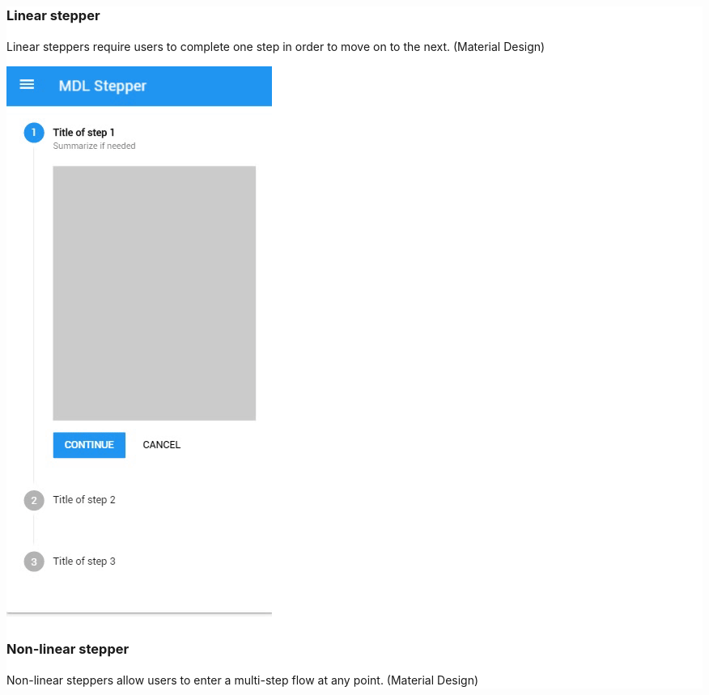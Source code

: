 ### Linear stepper
Linear steppers require users to complete one step in order to move on to the next. (Material Design)

![Linear stepper](content/gif/linear-stepper.gif)

### Non-linear stepper
Non-linear steppers allow users to enter a multi-step flow at any point. (Material Design)

